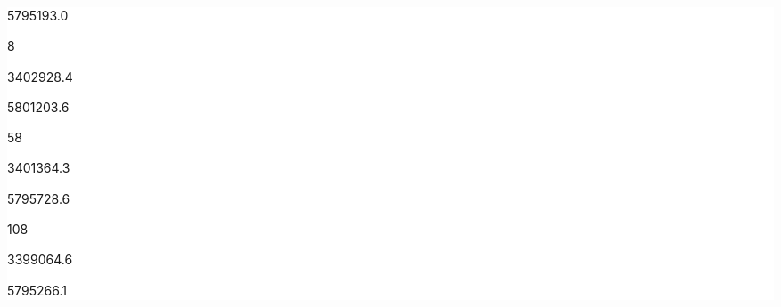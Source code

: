 <td style align="center">

5795193.0

</td>

</tr>

<tr>

<td style align="center">

8

</td>

<td style align="center">

3402928.4

</td>

<td style align="center">

5801203.6

</td>

<td style align="center">

58

</td>

<td style align="center">

3401364.3

</td>

<td style align="center">

5795728.6

</td>

<td style align="center">

108

</td>

<td style align="center">

3399064.6

</td>

<td style align="center">

5795266.1

</td>

</tr>
